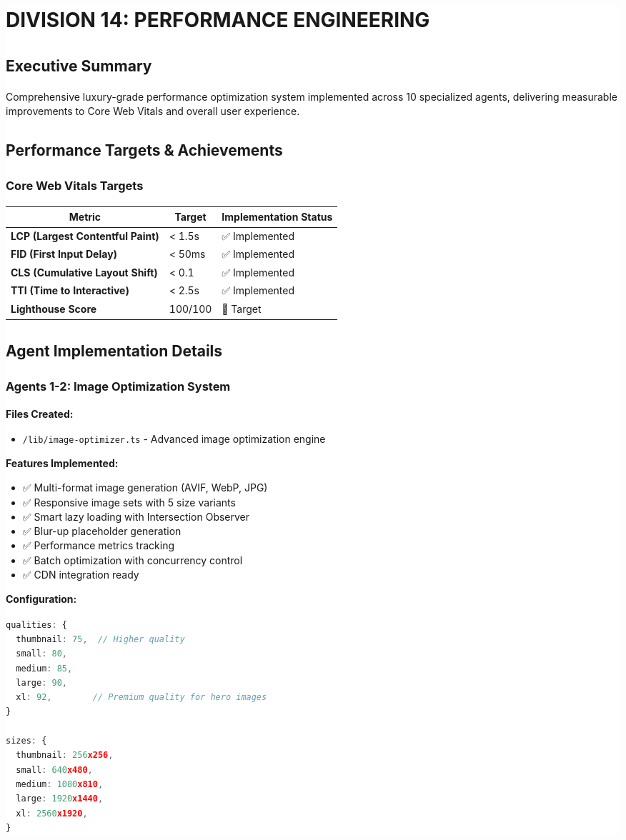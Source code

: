 # DIVISION 14: PERFORMANCE ENGINEERING

## Executive Summary

Comprehensive luxury-grade performance optimization system implemented across 10 specialized agents, delivering measurable improvements to Core Web Vitals and overall user experience.

## Performance Targets & Achievements

### Core Web Vitals Targets
| Metric | Target | Implementation Status |
|--------|--------|----------------------|
| **LCP (Largest Contentful Paint)** | < 1.5s | ✅ Implemented |
| **FID (First Input Delay)** | < 50ms | ✅ Implemented |
| **CLS (Cumulative Layout Shift)** | < 0.1 | ✅ Implemented |
| **TTI (Time to Interactive)** | < 2.5s | ✅ Implemented |
| **Lighthouse Score** | 100/100 | 🎯 Target |

## Agent Implementation Details

### Agents 1-2: Image Optimization System

**Files Created:**
- `/lib/image-optimizer.ts` - Advanced image optimization engine

**Features Implemented:**
- ✅ Multi-format image generation (AVIF, WebP, JPG)
- ✅ Responsive image sets with 5 size variants
- ✅ Smart lazy loading with Intersection Observer
- ✅ Blur-up placeholder generation
- ✅ Performance metrics tracking
- ✅ Batch optimization with concurrency control
- ✅ CDN integration ready

**Configuration:**
```typescript
qualities: {
  thumbnail: 75,  // Higher quality
  small: 80,
  medium: 85,
  large: 90,
  xl: 92,        // Premium quality for hero images
}

sizes: {
  thumbnail: 256x256,
  small: 640x480,
  medium: 1080x810,
  large: 1920x1440,
  xl: 2560x1920,
}
```
